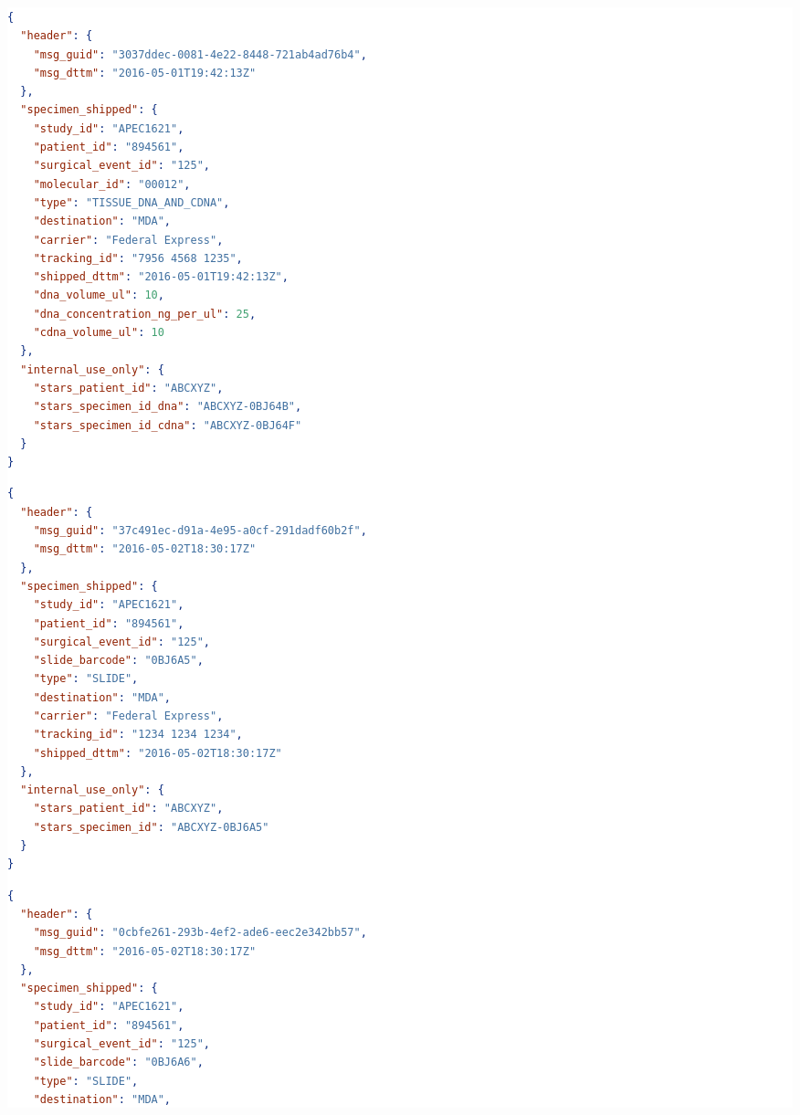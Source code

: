 ```json
{
  "header": {
    "msg_guid": "3037ddec-0081-4e22-8448-721ab4ad76b4",
    "msg_dttm": "2016-05-01T19:42:13Z"
  },
  "specimen_shipped": {
    "study_id": "APEC1621",
    "patient_id": "894561",
    "surgical_event_id": "125",
    "molecular_id": "00012",
    "type": "TISSUE_DNA_AND_CDNA",
    "destination": "MDA",
    "carrier": "Federal Express",
    "tracking_id": "7956 4568 1235",
    "shipped_dttm": "2016-05-01T19:42:13Z",
    "dna_volume_ul": 10,
    "dna_concentration_ng_per_ul": 25,
    "cdna_volume_ul": 10
  },
  "internal_use_only": {
    "stars_patient_id": "ABCXYZ",
    "stars_specimen_id_dna": "ABCXYZ-0BJ64B",
    "stars_specimen_id_cdna": "ABCXYZ-0BJ64F"
  }
}
```

```json
{
  "header": {
    "msg_guid": "37c491ec-d91a-4e95-a0cf-291dadf60b2f",
    "msg_dttm": "2016-05-02T18:30:17Z"
  },
  "specimen_shipped": {
    "study_id": "APEC1621",
    "patient_id": "894561",
    "surgical_event_id": "125",
    "slide_barcode": "0BJ6A5",
    "type": "SLIDE",
    "destination": "MDA",
    "carrier": "Federal Express",
    "tracking_id": "1234 1234 1234",
    "shipped_dttm": "2016-05-02T18:30:17Z"
  },
  "internal_use_only": {
    "stars_patient_id": "ABCXYZ",
    "stars_specimen_id": "ABCXYZ-0BJ6A5"
  }
}
```

```json
{
  "header": {
    "msg_guid": "0cbfe261-293b-4ef2-ade6-eec2e342bb57",
    "msg_dttm": "2016-05-02T18:30:17Z"
  },
  "specimen_shipped": {
    "study_id": "APEC1621",
    "patient_id": "894561",
    "surgical_event_id": "125",
    "slide_barcode": "0BJ6A6",
    "type": "SLIDE",
    "destination": "MDA",
```
